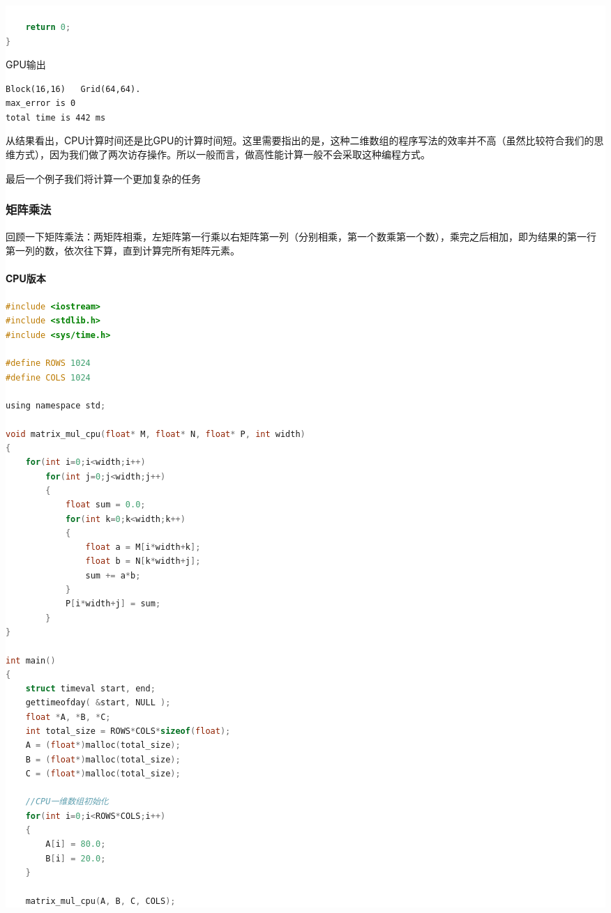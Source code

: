 ```C

    return 0;
}
```
GPU输出
```shell
Block(16,16)   Grid(64,64).
max_error is 0
total time is 442 ms
```
从结果看出，CPU计算时间还是比GPU的计算时间短。这里需要指出的是，这种二维数组的程序写法的效率并不高（虽然比较符合我们的思维方式），因为我们做了两次访存操作。所以一般而言，做高性能计算一般不会采取这种编程方式。

最后一个例子我们将计算一个更加复杂的任务
### 矩阵乘法

回顾一下矩阵乘法：两矩阵相乘，左矩阵第一行乘以右矩阵第一列（分别相乘，第一个数乘第一个数），乘完之后相加，即为结果的第一行第一列的数，依次往下算，直到计算完所有矩阵元素。
#### CPU版本

```C
#include <iostream>
#include <stdlib.h>
#include <sys/time.h>

#define ROWS 1024
#define COLS 1024

using namespace std;

void matrix_mul_cpu(float* M, float* N, float* P, int width)
{
    for(int i=0;i<width;i++)
        for(int j=0;j<width;j++)
        {
            float sum = 0.0;
            for(int k=0;k<width;k++)
            {
                float a = M[i*width+k];
                float b = N[k*width+j];
                sum += a*b;
            }
            P[i*width+j] = sum;
        }
}

int main()
{
    struct timeval start, end;
    gettimeofday( &start, NULL );
    float *A, *B, *C;
    int total_size = ROWS*COLS*sizeof(float);
    A = (float*)malloc(total_size);
    B = (float*)malloc(total_size);
    C = (float*)malloc(total_size);

    //CPU一维数组初始化
    for(int i=0;i<ROWS*COLS;i++)
    {
        A[i] = 80.0;
        B[i] = 20.0;
    }

    matrix_mul_cpu(A, B, C, COLS);

```